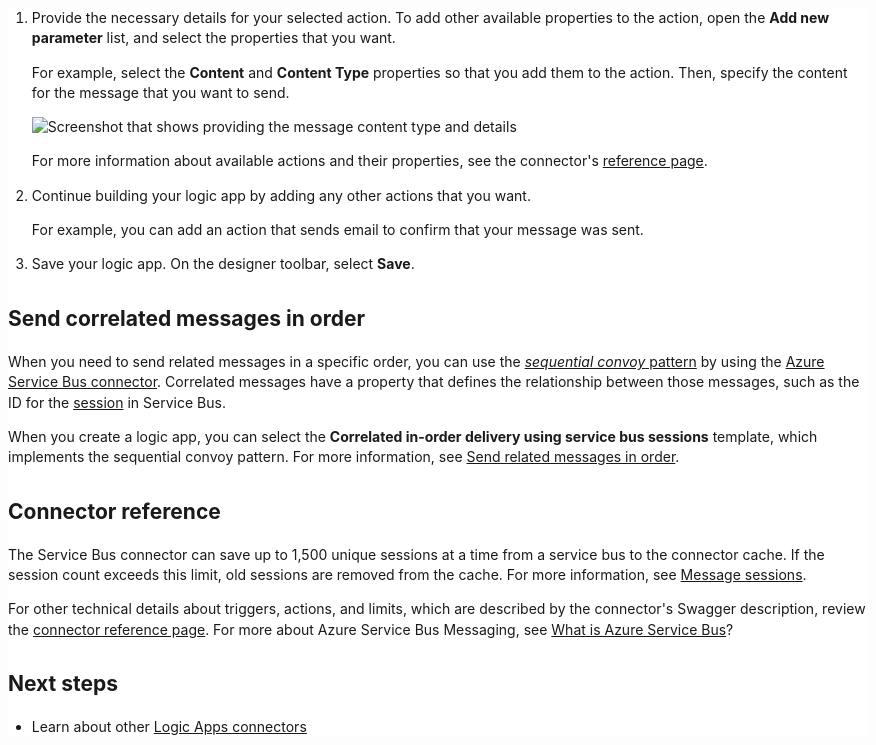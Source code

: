 1. Provide the necessary details for your selected action. To add other available properties to the action, open the **Add new parameter** list, and select the properties that you want.

   For example, select the **Content** and **Content Type** properties so that you add them to the action. Then, specify the content for the message that you want to send.

   ![Screenshot that shows providing the message content type and details](./media/connectors-create-api-azure-service-bus/service-bus-send-message-details.png)

   For more information about available actions and their properties, see the connector's [reference page](/connectors/servicebus/).

1. Continue building your logic app by adding any other actions that you want.

   For example, you can add an action that sends email to confirm that your message was sent.

1. Save your logic app. On the designer toolbar, select **Save**.

<a name="sequential-convoy"></a>

## Send correlated messages in order

When you need to send related messages in a specific order, you can use the [*sequential convoy* pattern](/azure/architecture/patterns/sequential-convoy) by using the [Azure Service Bus connector](../connectors/connectors-create-api-servicebus.md). Correlated messages have a property that defines the relationship between those messages, such as the ID for the [session](../service-bus-messaging/message-sessions.md) in Service Bus.

When you create a logic app, you can select the **Correlated in-order delivery using service bus sessions** template, which implements the sequential convoy pattern. For more information, see [Send related messages in order](../logic-apps/send-related-messages-sequential-convoy.md).

<a name="connector-reference"></a>

## Connector reference

The Service Bus connector can save up to 1,500 unique sessions at a time from a service bus to the connector cache. If the session count exceeds this limit, old sessions are removed from the cache. For more information, see [Message sessions](../service-bus-messaging/message-sessions.md).

For other technical details about triggers, actions, and limits, which are described by the connector's Swagger description, review the [connector reference page](/connectors/servicebus/). For more about Azure Service Bus Messaging, see [What is Azure Service Bus](../service-bus-messaging/service-bus-messaging-overview.md)?

## Next steps

* Learn about other [Logic Apps connectors](../connectors/apis-list.md)
